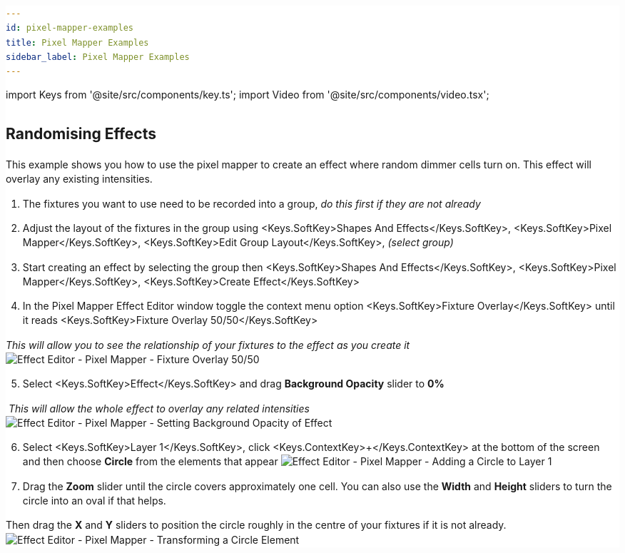 ```yaml
---
id: pixel-mapper-examples
title: Pixel Mapper Examples
sidebar_label: Pixel Mapper Examples
---
```


import Keys from '@site/src/components/key.ts';
import Video from '@site/src/components/video.tsx';

Randomising Effects
-------------------

This example shows you how to use the pixel mapper to create an effect
where random dimmer cells turn on. This effect will overlay any existing
intensities.

1. The fixtures you want to use need to be recorded into a group, *do
this first if they are not already*

2. Adjust the layout of the fixtures in the group using <Keys.SoftKey>Shapes And
Effects</Keys.SoftKey>, <Keys.SoftKey>Pixel Mapper</Keys.SoftKey>, <Keys.SoftKey>Edit Group Layout</Keys.SoftKey>, <em>(select group)</em>

3. Start creating an effect by selecting the group then <Keys.SoftKey>Shapes And
Effects</Keys.SoftKey>, <Keys.SoftKey>Pixel Mapper</Keys.SoftKey>, <Keys.SoftKey>Create Effect</Keys.SoftKey>

4. In the Pixel Mapper Effect Editor window toggle the context menu
option <Keys.SoftKey>Fixture Overlay</Keys.SoftKey> until it reads <Keys.SoftKey>Fixture Overlay 50/50</Keys.SoftKey>

*This will allow you to see the relationship of your fixtures to the
effect as you create it*
![Effect Editor - Pixel Mapper - Fixture Overlay 50/50](/docs/images/Effect-Editor-Pixel-Mapper-Fixture-Overlay-50-50.png)

5. Select <Keys.SoftKey>Effect</Keys.SoftKey> and drag <strong>Background Opacity</strong> slider to <strong>0%</strong>

&nbsp;<em>This will allow the whole effect to overlay any related intensities</em>
![Effect Editor - Pixel Mapper - Setting Background Opacity of Effect](/docs/images/Effect-Editor-Pixel-Mapper-Setting-Background-Opacity-of-Effect.png)

6. Select <Keys.SoftKey>Layer 1</Keys.SoftKey>, click <Keys.ContextKey>+</Keys.ContextKey> at the bottom of the screen and then
choose <strong>Circle</strong> from the elements that appear
![Effect Editor - Pixel Mapper - Adding a Circle to Layer 1](/docs/images/Effect-Editor-Pixel-Mapper-Adding-a-Circle-to-Layer-1.png)

7. Drag the <strong>Zoom</strong> slider until the circle covers approximately one
cell. You can also use the <strong>Width</strong> and <strong>Height</strong> sliders to turn the
circle into an oval if that helps.

 Then drag the <strong>X</strong> and <strong>Y</strong> sliders to position the circle roughly in
the centre of your fixtures if it is not already.
 ![Effect Editor - Pixel Mapper - Transforming a Circle Element](/docs/images/Effect-Editor-Pixel-Mapper-Transforming-a-Circle-Element.png)
